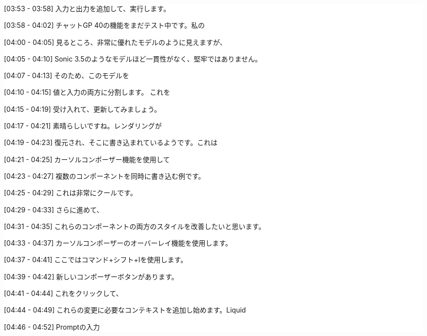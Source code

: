 [03:53 - 03:58]
入力と出力を追加して、実行します。

[03:58 - 04:02]
チャットGP 40の機能をまだテスト中です。私の

[04:00 - 04:05]
見るところ、非常に優れたモデルのように見えますが、

[04:05 - 04:10]
Sonic 3.5のようなモデルほど一貫性がなく、堅牢ではありません。

[04:07 - 04:13]
そのため、このモデルを

[04:10 - 04:15]
値と入力の両方に分割します。 これを

[04:15 - 04:19]
受け入れて、更新してみましょう。

[04:17 - 04:21]
素晴らしいですね。レンダリングが

[04:19 - 04:23]
復元され、そこに書き込まれているようです。これは

[04:21 - 04:25]
カーソルコンポーザー機能を使用して

[04:23 - 04:27]
複数のコンポーネントを同時に書き込む例です。

[04:25 - 04:29]
これは非常にクールです。

[04:29 - 04:33]
さらに進めて、

[04:31 - 04:35]
これらのコンポーネントの両方のスタイルを改善したいと思います。

[04:33 - 04:37]
カーソルコンポーザーのオーバーレイ機能を使用します。

[04:37 - 04:41]
ここではコマンド+シフト+Iを使用します。

[04:39 - 04:42]
新しいコンポーザーボタンがあります。

[04:41 - 04:44]
これをクリックして、

[04:44 - 04:49]
これらの変更に必要なコンテキストを追加し始めます。Liquid

[04:46 - 04:52]
Promptの入力
